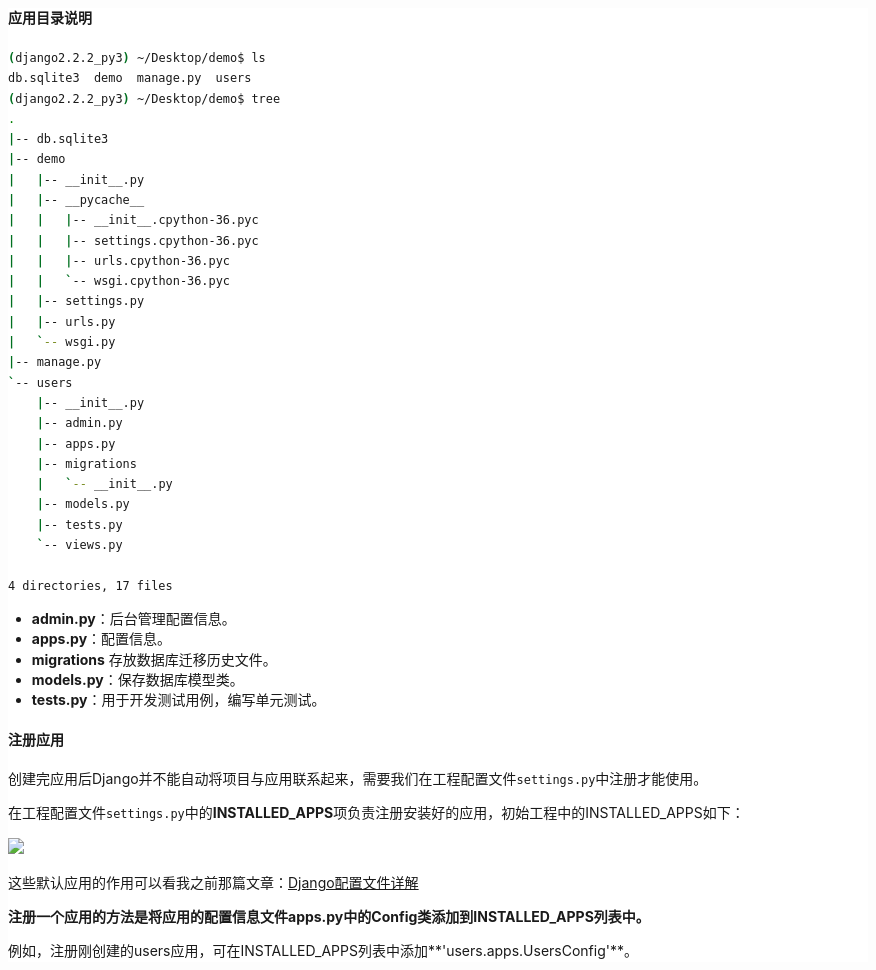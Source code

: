 

#### 应用目录说明

```bash
(django2.2.2_py3) ~/Desktop/demo$ ls
db.sqlite3  demo  manage.py  users
(django2.2.2_py3) ~/Desktop/demo$ tree
.
|-- db.sqlite3
|-- demo
|   |-- __init__.py
|   |-- __pycache__
|   |   |-- __init__.cpython-36.pyc
|   |   |-- settings.cpython-36.pyc
|   |   |-- urls.cpython-36.pyc
|   |   `-- wsgi.cpython-36.pyc
|   |-- settings.py
|   |-- urls.py
|   `-- wsgi.py
|-- manage.py
`-- users
    |-- __init__.py
    |-- admin.py
    |-- apps.py
    |-- migrations
    |   `-- __init__.py
    |-- models.py
    |-- tests.py
    `-- views.py

4 directories, 17 files
```

- **admin.py**：后台管理配置信息。
- **apps.py**：配置信息。
- **migrations** 存放数据库迁移历史文件。
- **models.py**：保存数据库模型类。
- **tests.py**：用于开发测试用例，编写单元测试。

#### 注册应用

创建完应用后Django并不能自动将项目与应用联系起来，需要我们在工程配置文件`settings.py`中注册才能使用。

在工程配置文件`settings.py`中的**INSTALLED_APPS**项负责注册安装好的应用，初始工程中的INSTALLED_APPS如下：

![](https://tva3.sinaimg.cn/large/006lmzsGgy1gazjj3xb2dj318s0pun2d.jpg)

这些默认应用的作用可以看我之前那篇文章：[Django配置文件详解]([http://49.235.231.121/2019/django%E9%85%8D%E7%BD%AE%E6%96%87%E4%BB%B6%E8%AF%A6%E8%A7%A3/#%E5%BA%94%E7%94%A8%E6%A8%A1%E5%9D%97%E6%B3%A8%E5%86%8C](http://49.235.231.121/2019/django配置文件详解/#应用模块注册))

**注册一个应用的方法是将应用的配置信息文件apps.py中的Config类添加到INSTALLED_APPS列表中。**

例如，注册刚创建的users应用，可在INSTALLED_APPS列表中添加**'users.apps.UsersConfig'**。
